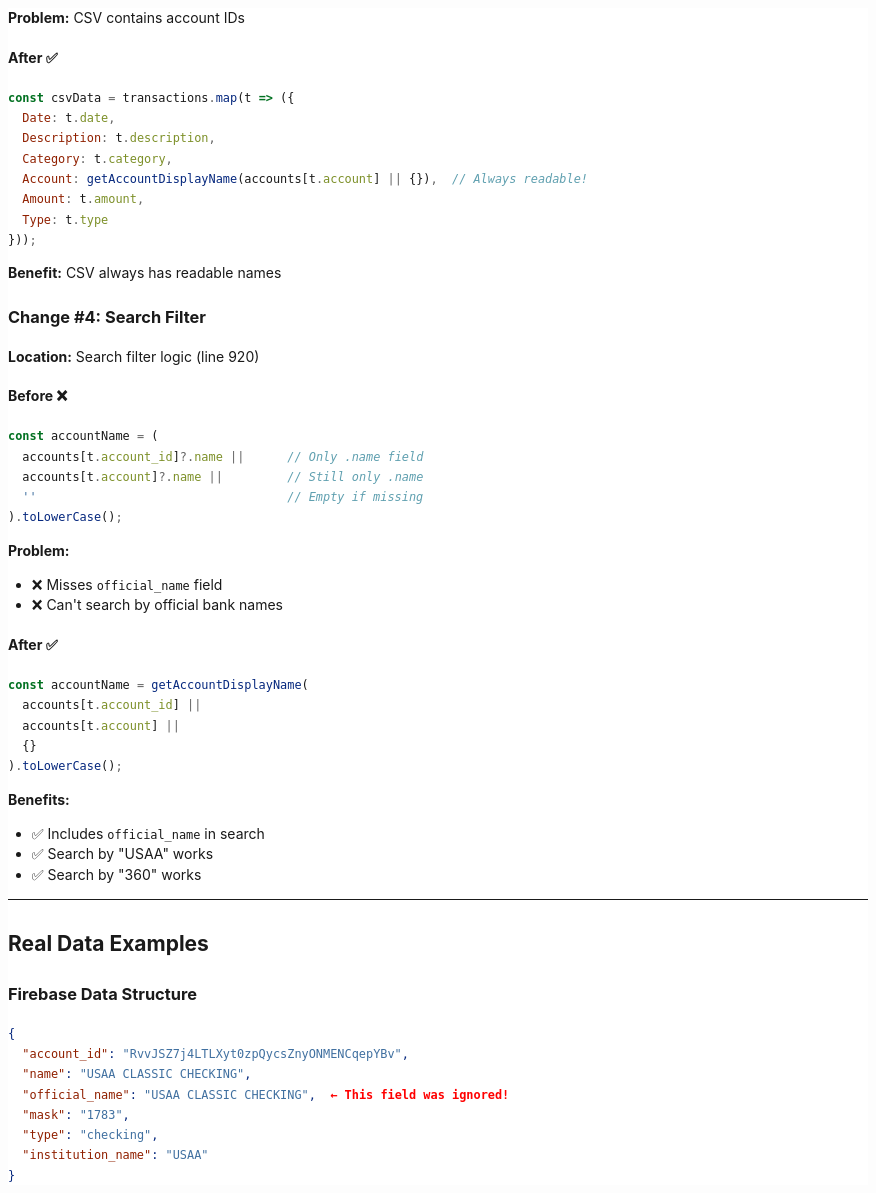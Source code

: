 **Problem:** CSV contains account IDs

#### After ✅
```javascript
const csvData = transactions.map(t => ({
  Date: t.date,
  Description: t.description,
  Category: t.category,
  Account: getAccountDisplayName(accounts[t.account] || {}),  // Always readable!
  Amount: t.amount,
  Type: t.type
}));
```

**Benefit:** CSV always has readable names

### Change #4: Search Filter

**Location:** Search filter logic (line 920)

#### Before ❌
```javascript
const accountName = (
  accounts[t.account_id]?.name ||      // Only .name field
  accounts[t.account]?.name ||         // Still only .name
  ''                                   // Empty if missing
).toLowerCase();
```

**Problem:** 
- ❌ Misses `official_name` field
- ❌ Can't search by official bank names

#### After ✅
```javascript
const accountName = getAccountDisplayName(
  accounts[t.account_id] || 
  accounts[t.account] || 
  {}
).toLowerCase();
```

**Benefits:**
- ✅ Includes `official_name` in search
- ✅ Search by "USAA" works
- ✅ Search by "360" works

---

## Real Data Examples

### Firebase Data Structure
```json
{
  "account_id": "RvvJSZ7j4LTLXyt0zpQycsZnyONMENCqepYBv",
  "name": "USAA CLASSIC CHECKING",
  "official_name": "USAA CLASSIC CHECKING",  ← This field was ignored!
  "mask": "1783",
  "type": "checking",
  "institution_name": "USAA"
}
```
